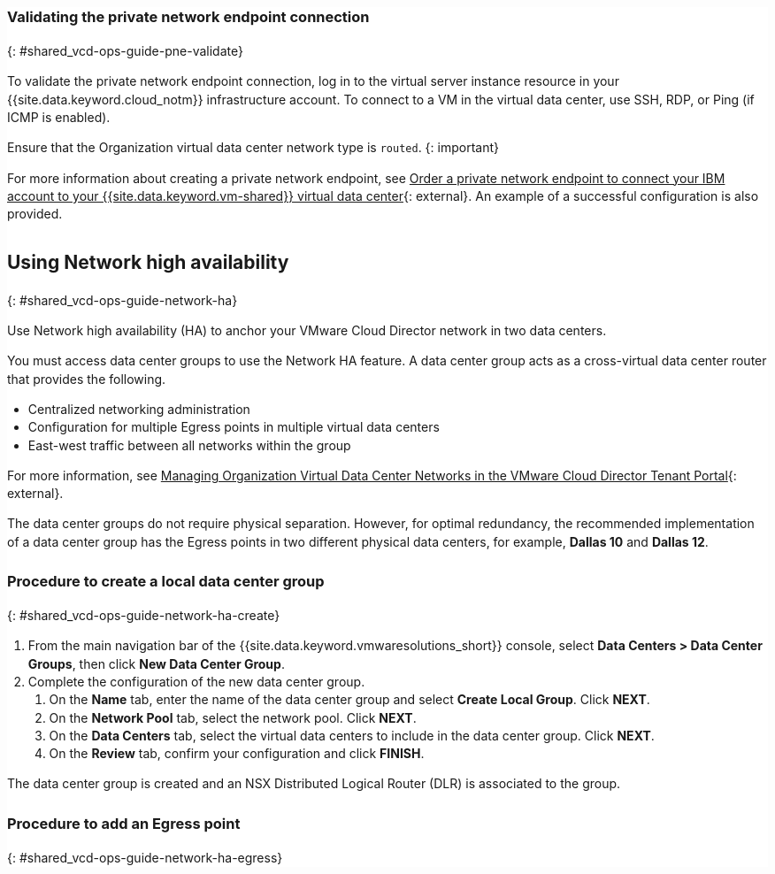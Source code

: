 ### Validating the private network endpoint connection
{: #shared_vcd-ops-guide-pne-validate}

To validate the private network endpoint connection, log in to the virtual server instance resource in your {{site.data.keyword.cloud_notm}} infrastructure account. To connect to a VM in the virtual data center, use SSH, RDP, or Ping (if ICMP is enabled).

Ensure that the Organization virtual data center network type is `routed`.
{: important}

For more information about creating a private network endpoint, see [Order a private network endpoint to connect your IBM account to your {{site.data.keyword.vm-shared}} virtual data center](https://mlwiles.github.io/vmwaresolutions/vcd/order-pne/){: external}. An example of a successful configuration is also provided.

## Using Network high availability
{: #shared_vcd-ops-guide-network-ha}

Use Network high availability (HA) to anchor your VMware Cloud Director network in two data centers.

You must access data center groups to use the Network HA feature. A data center group acts as a cross-virtual data center router that provides the following.
* Centralized networking administration
* Configuration for multiple Egress points in multiple virtual data centers
* East-west traffic between all networks within the group

For more information, see [Managing Organization Virtual Data Center Networks in the VMware Cloud Director Tenant Portal](https://techdocs.broadcom.com/us/en/vmware-cis/cloud-director/vmware-cloud-director/10-5/managing-organization-vdc-networks.html){: external}.

The data center groups do not require physical separation. However, for optimal redundancy, the recommended implementation of a data center group has the Egress points in two different physical data centers, for example, **Dallas 10** and **Dallas 12**.

### Procedure to create a local data center group
{: #shared_vcd-ops-guide-network-ha-create}

1. From the main navigation bar of the {{site.data.keyword.vmwaresolutions_short}} console, select **Data Centers > Data Center Groups**, then click **New Data Center Group**.
2. Complete the configuration of the new data center group.
   1. On the **Name** tab, enter the name of the data center group and select **Create Local Group**. Click **NEXT**.
   2. On the **Network Pool** tab, select the network pool. Click **NEXT**.
   3. On the **Data Centers** tab, select the virtual data centers to include in the data center group. Click **NEXT**.
   4. On the **Review** tab, confirm your configuration and click **FINISH**.

The data center group is created and an NSX Distributed Logical Router (DLR) is associated to the group.

### Procedure to add an Egress point
{: #shared_vcd-ops-guide-network-ha-egress}
